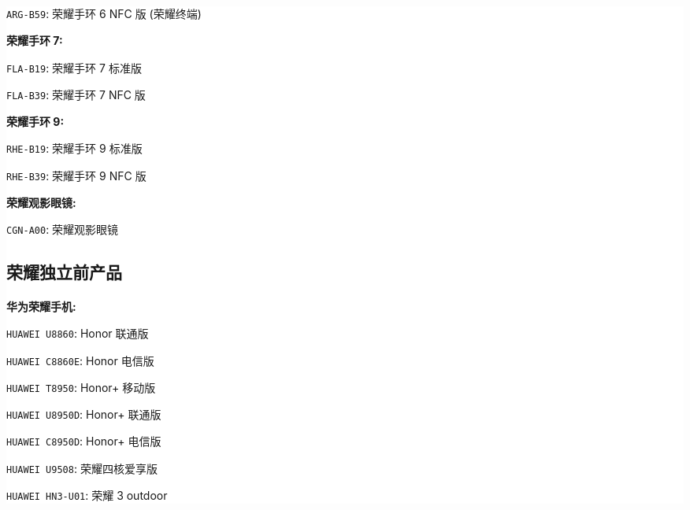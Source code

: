 `ARG-B59`: 荣耀手环 6 NFC 版 (荣耀终端)

**荣耀手环 7:**

`FLA-B19`: 荣耀手环 7 标准版

`FLA-B39`: 荣耀手环 7 NFC 版

**荣耀手环 9:**

`RHE-B19`: 荣耀手环 9 标准版

`RHE-B39`: 荣耀手环 9 NFC 版

**荣耀观影眼镜:**

`CGN-A00`: 荣耀观影眼镜

## 荣耀独立前产品 

**华为荣耀手机:**

`HUAWEI U8860`: Honor 联通版

`HUAWEI C8860E`: Honor 电信版

`HUAWEI T8950`: Honor+ 移动版

`HUAWEI U8950D`: Honor+ 联通版

`HUAWEI C8950D`: Honor+ 电信版

`HUAWEI U9508`: 荣耀四核爱享版

`HUAWEI HN3-U01`: 荣耀 3 outdoor
